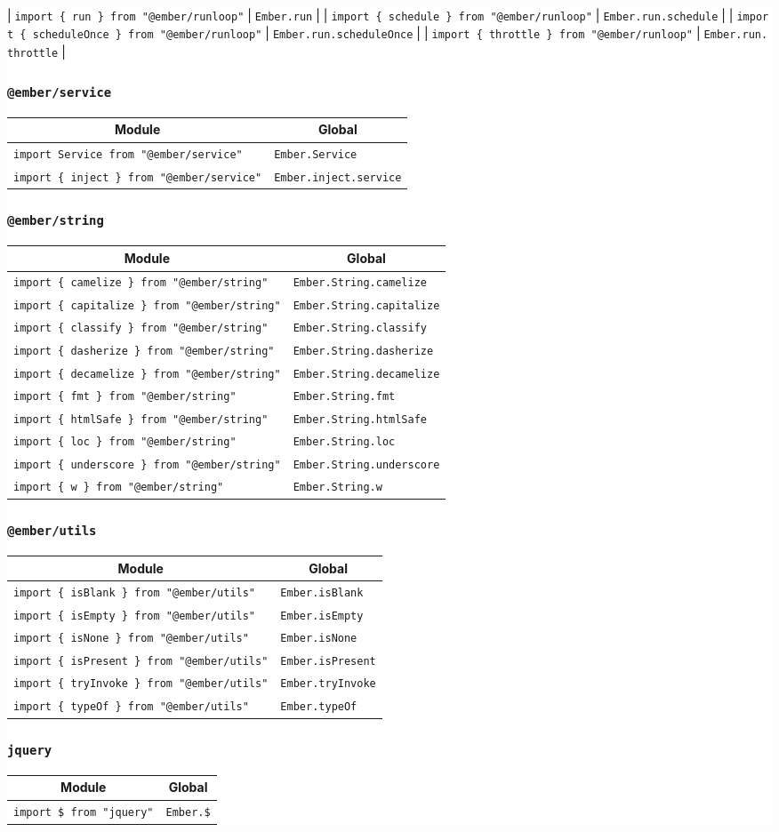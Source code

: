 | `import { run } from "@ember/runloop"`          | `Ember.run`              |
| `import { schedule } from "@ember/runloop"`     | `Ember.run.schedule`     |
| `import { scheduleOnce } from "@ember/runloop"` | `Ember.run.scheduleOnce` |
| `import { throttle } from "@ember/runloop"`     | `Ember.run.throttle`     |

### `@ember/service`
| Module                                    | Global                 |
| ---                                       | ---                    |
| `import Service from "@ember/service"`    | `Ember.Service`        |
| `import { inject } from "@ember/service"` | `Ember.inject.service` |

### `@ember/string`
| Module                                       | Global                    |
| ---                                          | ---                       |
| `import { camelize } from "@ember/string"`   | `Ember.String.camelize`   |
| `import { capitalize } from "@ember/string"` | `Ember.String.capitalize` |
| `import { classify } from "@ember/string"`   | `Ember.String.classify`   |
| `import { dasherize } from "@ember/string"`  | `Ember.String.dasherize`  |
| `import { decamelize } from "@ember/string"` | `Ember.String.decamelize` |
| `import { fmt } from "@ember/string"`        | `Ember.String.fmt`        |
| `import { htmlSafe } from "@ember/string"`   | `Ember.String.htmlSafe`   |
| `import { loc } from "@ember/string"`        | `Ember.String.loc`        |
| `import { underscore } from "@ember/string"` | `Ember.String.underscore` |
| `import { w } from "@ember/string"`          | `Ember.String.w`          |

### `@ember/utils`
| Module                                     | Global            |
| ---                                        | ---               |
| `import { isBlank } from "@ember/utils"`   | `Ember.isBlank`   |
| `import { isEmpty } from "@ember/utils"`   | `Ember.isEmpty`   |
| `import { isNone } from "@ember/utils"`    | `Ember.isNone`    |
| `import { isPresent } from "@ember/utils"` | `Ember.isPresent` |
| `import { tryInvoke } from "@ember/utils"` | `Ember.tryInvoke` |
| `import { typeOf } from "@ember/utils"`    | `Ember.typeOf`    |

### `jquery`
| Module                   | Global    |
| ---                      | ---       |
| `import $ from "jquery"` | `Ember.$` |
